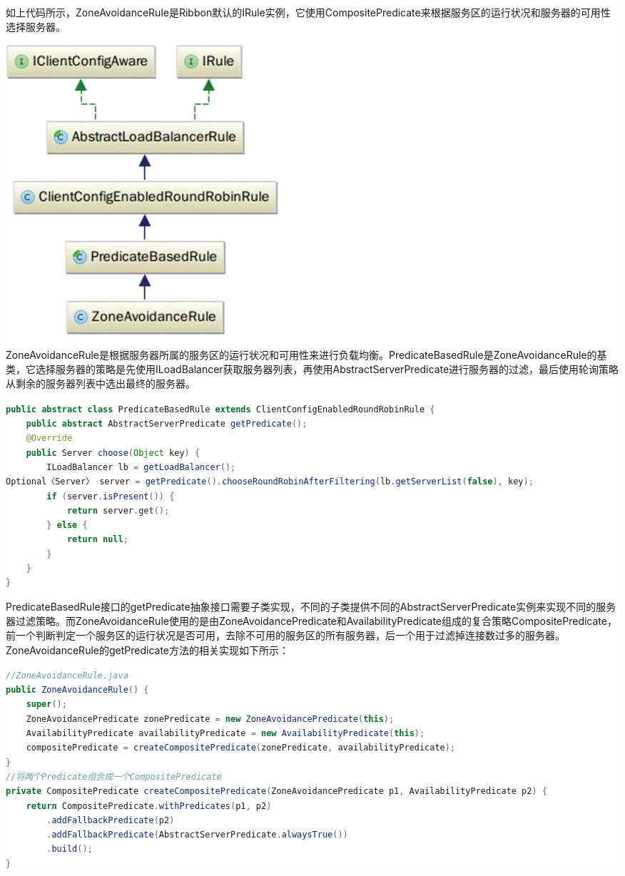 如上代码所示，ZoneAvoidanceRule是Ribbon默认的IRule实例，它使用CompositePredicate来根据服务区的运行状况和服务器的可用性选择服务器。

![image-20200914203431948](../../../assets/image-20200914203431948.png)

ZoneAvoidanceRule是根据服务器所属的服务区的运行状况和可用性来进行负载均衡。PredicateBasedRule是ZoneAvoidanceRule的基类，它选择服务器的策略是先使用ILoadBalancer获取服务器列表，再使用AbstractServerPredicate进行服务器的过滤，最后使用轮询策略从剩余的服务器列表中选出最终的服务器。

```java
public abstract class PredicateBasedRule extends ClientConfigEnabledRoundRobinRule {
    public abstract AbstractServerPredicate getPredicate();
    @Override
    public Server choose(Object key) {
        ILoadBalancer lb = getLoadBalancer();
Optional〈Server〉 server = getPredicate().chooseRoundRobinAfterFiltering(lb.getServerList(false), key);
        if (server.isPresent()) {
            return server.get();
        } else {
            return null;
        }
    }
}
```



PredicateBasedRule接口的getPredicate抽象接口需要子类实现，不同的子类提供不同的AbstractServerPredicate实例来实现不同的服务器过滤策略。而ZoneAvoidanceRule使用的是由ZoneAvoidancePredicate和AvailabilityPredicate组成的复合策略CompositePredicate，前一个判断判定一个服务区的运行状况是否可用，去除不可用的服务区的所有服务器，后一个用于过滤掉连接数过多的服务器。ZoneAvoidanceRule的getPredicate方法的相关实现如下所示：

```java
//ZoneAvoidanceRule.java
public ZoneAvoidanceRule() {
    super();
    ZoneAvoidancePredicate zonePredicate = new ZoneAvoidancePredicate(this);
    AvailabilityPredicate availabilityPredicate = new AvailabilityPredicate(this);
    compositePredicate = createCompositePredicate(zonePredicate, availabilityPredicate);
}
//将两个Predicate组合成一个CompositePredicate
private CompositePredicate createCompositePredicate(ZoneAvoidancePredicate p1, AvailabilityPredicate p2) {
    return CompositePredicate.withPredicates(p1, p2)
        .addFallbackPredicate(p2)
        .addFallbackPredicate(AbstractServerPredicate.alwaysTrue())
        .build();
}
```